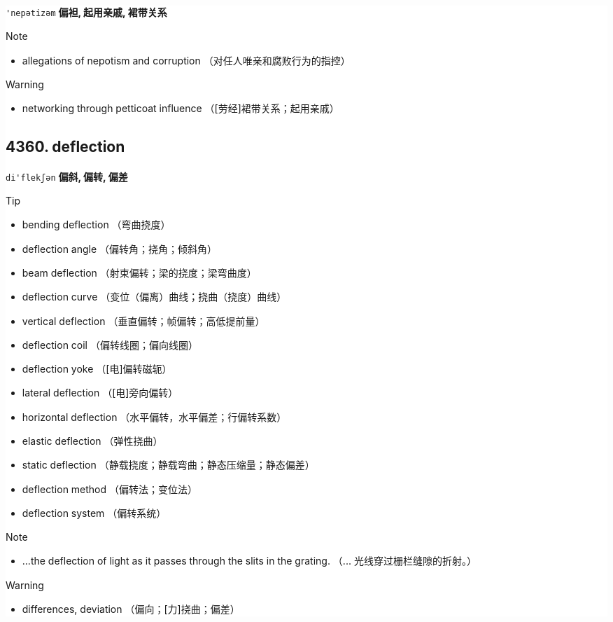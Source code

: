 `'nepətizəm`  **偏袒, 起用亲戚, 裙带关系**

> [!NOTE]
>
> - allegations of nepotism and corruption （对任人唯亲和腐败行为的指控）
>

> [!WARNING]
>
> - networking through petticoat influence （[劳经]裙带关系；起用亲戚）
>

## 4360. deflection

`di'flekʃən`  **偏斜, 偏转, 偏差**

> [!TIP]
>
> - bending deflection （弯曲挠度）
>
> - deflection angle （偏转角；挠角；倾斜角）
>
> - beam deflection （射束偏转；梁的挠度；梁弯曲度）
>
> - deflection curve （变位（偏离）曲线；挠曲（挠度）曲线）
>
> - vertical deflection （垂直偏转；帧偏转；高低提前量）
>
> - deflection coil （偏转线圈；偏向线圈）
>
> - deflection yoke （[电]偏转磁轭）
>
> - lateral deflection （[电]旁向偏转）
>
> - horizontal deflection （水平偏转，水平偏差；行偏转系数）
>
> - elastic deflection （弹性挠曲）
>
> - static deflection （静载挠度；静载弯曲；静态压缩量；静态偏差）
>
> - deflection method （偏转法；变位法）
>
> - deflection system （偏转系统）
>

> [!NOTE]
>
> - ...the deflection of light as it passes through the slits in the grating. （... 光线穿过栅栏缝隙的折射。）
>

> [!WARNING]
>
> - differences, deviation （偏向；[力]挠曲；偏差）
>
